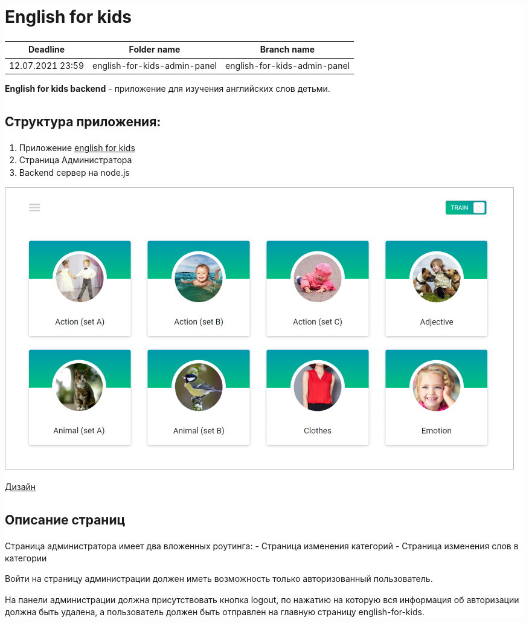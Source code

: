 # English for kids

| Deadline         | Folder name| Branch name |
| ---------------- | ----------- | ----------- |
| 12.07.2021 23:59 | english-for-kids-admin-panel  | english-for-kids-admin-panel  |

**English for kids backend** - приложение для изучения английских слов детьми.

## Структура приложения:
1. Приложение [english for kids](./english-for-kids.md)
4. Страница Администратора
5. Backend сервер на node.js

![screenshot](english-for.kids.data/img/screenshot.png)

[Дизайн](https://www.figma.com/file/bvNuu9qEw27m2O8kQLeR8O/English-for-kids?node-id=0%3A1)

## Описание страниц
Страница администратора имеет два вложенных роутинга:
    - Страница изменения категорий
    - Страница изменения слов в категории

Войти на страницу администрации должен иметь возможность только авторизованный пользователь.

На панели администрации должна присутствовать кнопка logout, по нажатию на которую вся информация об авторизации 
должна быть удалена, а пользователь должен быть отправлен на главную страницу english-for-kids. 
